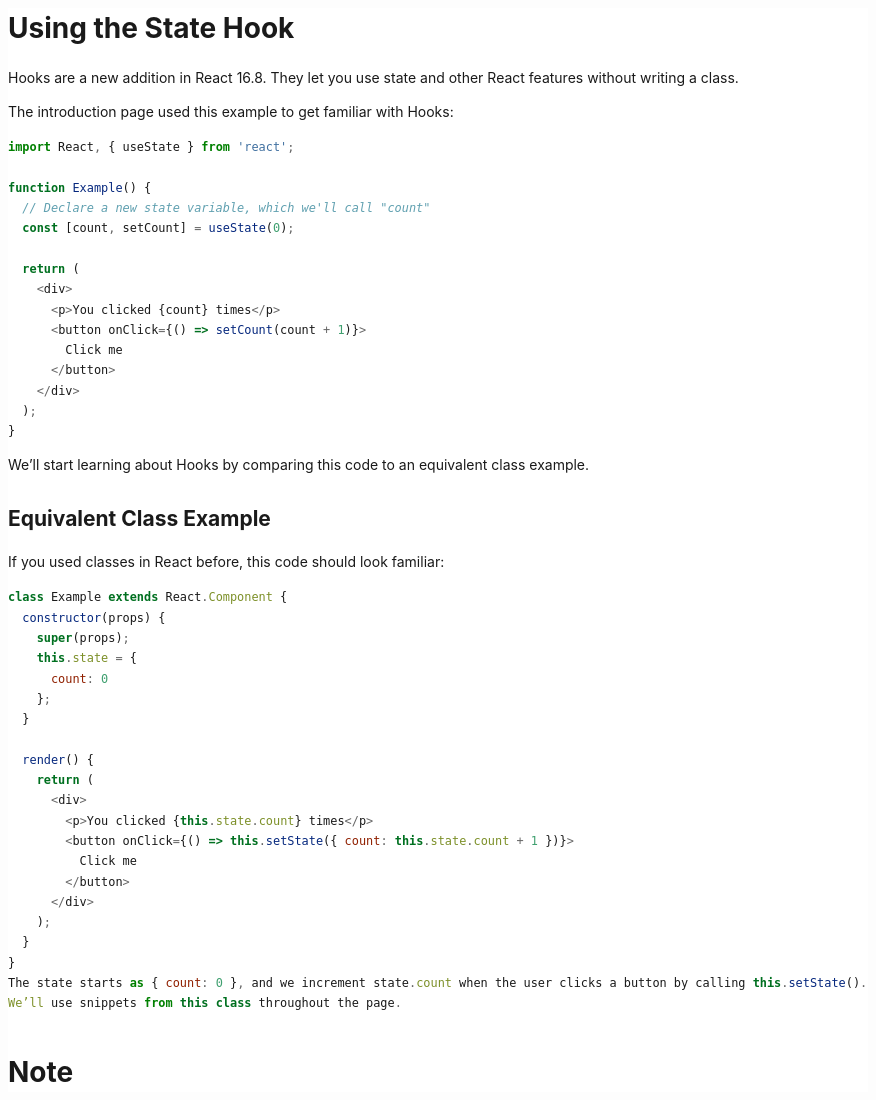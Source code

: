# Using the State Hook
Hooks are a new addition in React 16.8. They let you use state and other React features without writing a class.

The introduction page used this example to get familiar with Hooks:
```javascript
import React, { useState } from 'react';

function Example() {
  // Declare a new state variable, which we'll call "count"
  const [count, setCount] = useState(0);

  return (
    <div>
      <p>You clicked {count} times</p>
      <button onClick={() => setCount(count + 1)}>
        Click me
      </button>
    </div>
  );
}
```
We’ll start learning about Hooks by comparing this code to an equivalent class example.

## Equivalent Class Example
If you used classes in React before, this code should look familiar:
``` javascript
class Example extends React.Component {
  constructor(props) {
    super(props);
    this.state = {
      count: 0
    };
  }

  render() {
    return (
      <div>
        <p>You clicked {this.state.count} times</p>
        <button onClick={() => this.setState({ count: this.state.count + 1 })}>
          Click me
        </button>
      </div>
    );
  }
}
The state starts as { count: 0 }, and we increment state.count when the user clicks a button by calling this.setState(). We’ll use snippets from this class throughout the page.
```
# Note
